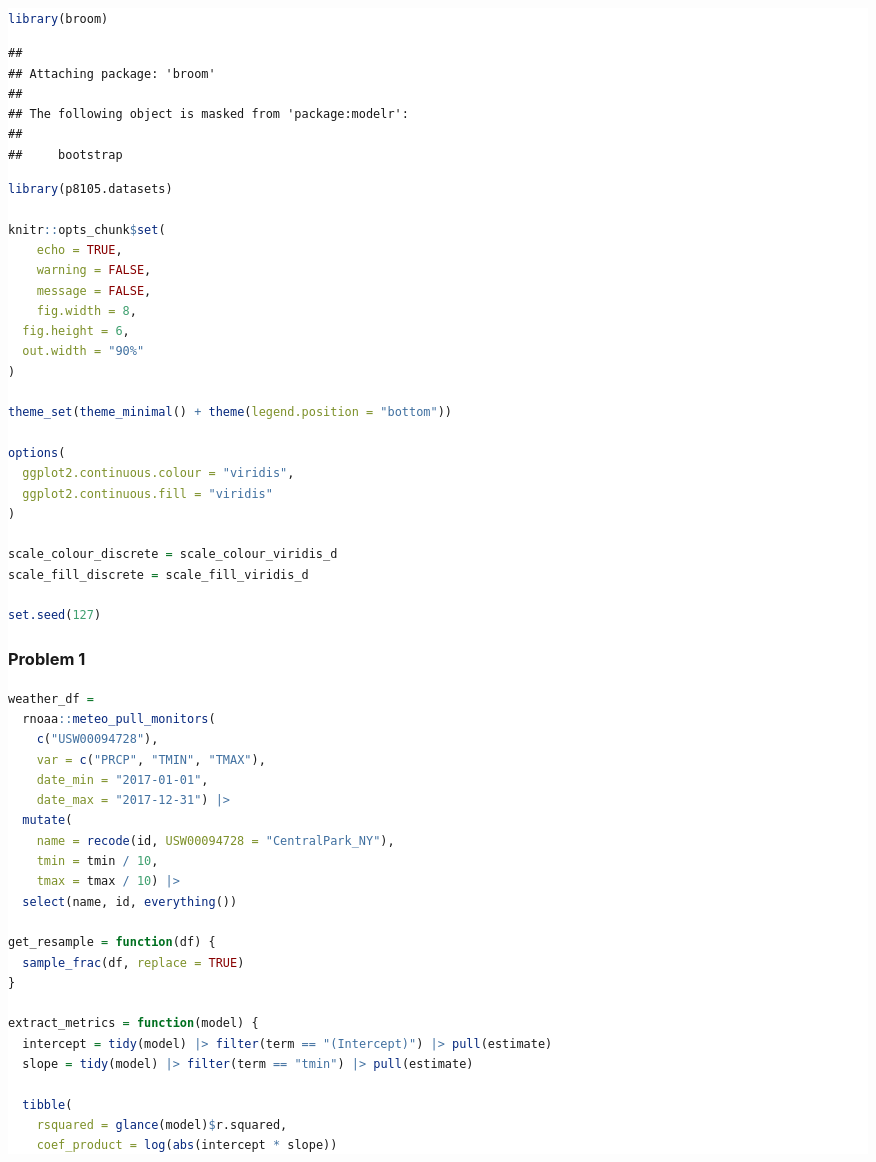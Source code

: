 ``` r
library(broom)
```

    ## 
    ## Attaching package: 'broom'
    ## 
    ## The following object is masked from 'package:modelr':
    ## 
    ##     bootstrap

``` r
library(p8105.datasets)

knitr::opts_chunk$set(
    echo = TRUE,
    warning = FALSE,
    message = FALSE,
    fig.width = 8, 
  fig.height = 6,
  out.width = "90%"
)

theme_set(theme_minimal() + theme(legend.position = "bottom"))

options(
  ggplot2.continuous.colour = "viridis",
  ggplot2.continuous.fill = "viridis"
)

scale_colour_discrete = scale_colour_viridis_d
scale_fill_discrete = scale_fill_viridis_d

set.seed(127)
```

### Problem 1

``` r
weather_df = 
  rnoaa::meteo_pull_monitors(
    c("USW00094728"),
    var = c("PRCP", "TMIN", "TMAX"), 
    date_min = "2017-01-01",
    date_max = "2017-12-31") |> 
  mutate(
    name = recode(id, USW00094728 = "CentralPark_NY"),
    tmin = tmin / 10,
    tmax = tmax / 10) |> 
  select(name, id, everything())

get_resample = function(df) {
  sample_frac(df, replace = TRUE)
}

extract_metrics = function(model) {
  intercept = tidy(model) |> filter(term == "(Intercept)") |> pull(estimate)
  slope = tidy(model) |> filter(term == "tmin") |> pull(estimate)
  
  tibble(
    rsquared = glance(model)$r.squared,
    coef_product = log(abs(intercept * slope))
```